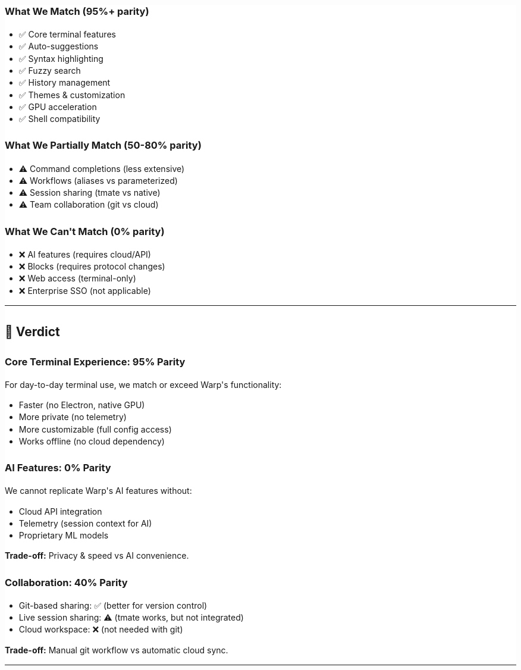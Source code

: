 ### What We Match (95%+ parity)
- ✅ Core terminal features
- ✅ Auto-suggestions
- ✅ Syntax highlighting
- ✅ Fuzzy search
- ✅ History management
- ✅ Themes & customization
- ✅ GPU acceleration
- ✅ Shell compatibility

### What We Partially Match (50-80% parity)
- ⚠️ Command completions (less extensive)
- ⚠️ Workflows (aliases vs parameterized)
- ⚠️ Session sharing (tmate vs native)
- ⚠️ Team collaboration (git vs cloud)

### What We Can't Match (0% parity)
- ❌ AI features (requires cloud/API)
- ❌ Blocks (requires protocol changes)
- ❌ Web access (terminal-only)
- ❌ Enterprise SSO (not applicable)

---

## 🎯 Verdict

### Core Terminal Experience: **95% Parity**
For day-to-day terminal use, we match or exceed Warp's functionality:
- Faster (no Electron, native GPU)
- More private (no telemetry)
- More customizable (full config access)
- Works offline (no cloud dependency)

### AI Features: **0% Parity**
We cannot replicate Warp's AI features without:
- Cloud API integration
- Telemetry (session context for AI)
- Proprietary ML models

**Trade-off:** Privacy & speed vs AI convenience.

### Collaboration: **40% Parity**
- Git-based sharing: ✅ (better for version control)
- Live session sharing: ⚠️ (tmate works, but not integrated)
- Cloud workspace: ❌ (not needed with git)

**Trade-off:** Manual git workflow vs automatic cloud sync.

---
